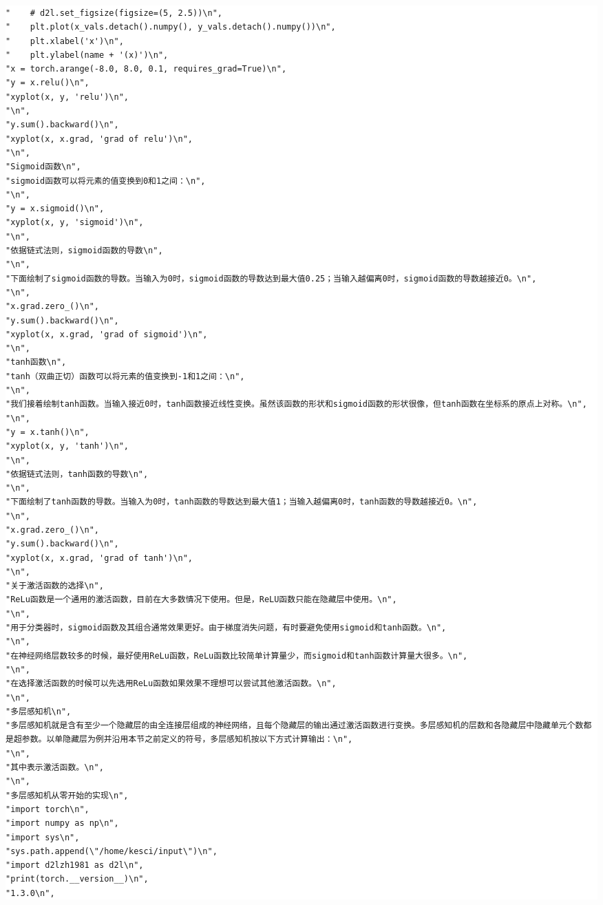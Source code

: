     "    # d2l.set_figsize(figsize=(5, 2.5))\n",
    "    plt.plot(x_vals.detach().numpy(), y_vals.detach().numpy())\n",
    "    plt.xlabel('x')\n",
    "    plt.ylabel(name + '(x)')\n",
    "x = torch.arange(-8.0, 8.0, 0.1, requires_grad=True)\n",
    "y = x.relu()\n",
    "xyplot(x, y, 'relu')\n",
    "\n",
    "y.sum().backward()\n",
    "xyplot(x, x.grad, 'grad of relu')\n",
    "\n",
    "Sigmoid函数\n",
    "sigmoid函数可以将元素的值变换到0和1之间：\n",
    "\n",
    "y = x.sigmoid()\n",
    "xyplot(x, y, 'sigmoid')\n",
    "\n",
    "依据链式法则，sigmoid函数的导数\n",
    "\n",
    "下面绘制了sigmoid函数的导数。当输入为0时，sigmoid函数的导数达到最大值0.25；当输入越偏离0时，sigmoid函数的导数越接近0。\n",
    "\n",
    "x.grad.zero_()\n",
    "y.sum().backward()\n",
    "xyplot(x, x.grad, 'grad of sigmoid')\n",
    "\n",
    "tanh函数\n",
    "tanh（双曲正切）函数可以将元素的值变换到-1和1之间：\n",
    "\n",
    "我们接着绘制tanh函数。当输入接近0时，tanh函数接近线性变换。虽然该函数的形状和sigmoid函数的形状很像，但tanh函数在坐标系的原点上对称。\n",
    "\n",
    "y = x.tanh()\n",
    "xyplot(x, y, 'tanh')\n",
    "\n",
    "依据链式法则，tanh函数的导数\n",
    "\n",
    "下面绘制了tanh函数的导数。当输入为0时，tanh函数的导数达到最大值1；当输入越偏离0时，tanh函数的导数越接近0。\n",
    "\n",
    "x.grad.zero_()\n",
    "y.sum().backward()\n",
    "xyplot(x, x.grad, 'grad of tanh')\n",
    "\n",
    "关于激活函数的选择\n",
    "ReLu函数是一个通用的激活函数，目前在大多数情况下使用。但是，ReLU函数只能在隐藏层中使用。\n",
    "\n",
    "用于分类器时，sigmoid函数及其组合通常效果更好。由于梯度消失问题，有时要避免使用sigmoid和tanh函数。\n",
    "\n",
    "在神经网络层数较多的时候，最好使用ReLu函数，ReLu函数比较简单计算量少，而sigmoid和tanh函数计算量大很多。\n",
    "\n",
    "在选择激活函数的时候可以先选用ReLu函数如果效果不理想可以尝试其他激活函数。\n",
    "\n",
    "多层感知机\n",
    "多层感知机就是含有至少一个隐藏层的由全连接层组成的神经网络，且每个隐藏层的输出通过激活函数进行变换。多层感知机的层数和各隐藏层中隐藏单元个数都是超参数。以单隐藏层为例并沿用本节之前定义的符号，多层感知机按以下方式计算输出：\n",
    "\n",
    "其中表示激活函数。\n",
    "\n",
    "多层感知机从零开始的实现\n",
    "import torch\n",
    "import numpy as np\n",
    "import sys\n",
    "sys.path.append(\"/home/kesci/input\")\n",
    "import d2lzh1981 as d2l\n",
    "print(torch.__version__)\n",
    "1.3.0\n",